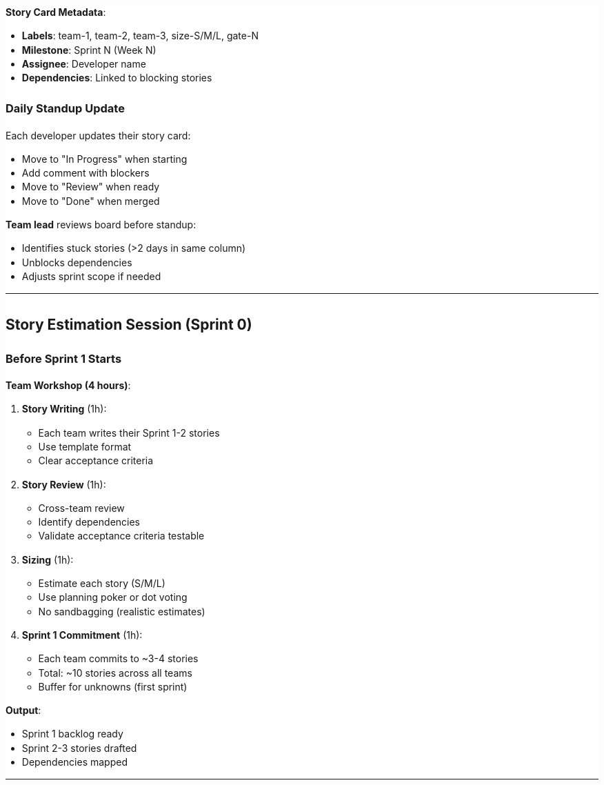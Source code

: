 **Story Card Metadata**:
- **Labels**: team-1, team-2, team-3, size-S/M/L, gate-N
- **Milestone**: Sprint N (Week N)
- **Assignee**: Developer name
- **Dependencies**: Linked to blocking stories

### Daily Standup Update

Each developer updates their story card:
- Move to "In Progress" when starting
- Add comment with blockers
- Move to "Review" when ready
- Move to "Done" when merged

**Team lead** reviews board before standup:
- Identifies stuck stories (>2 days in same column)
- Unblocks dependencies
- Adjusts sprint scope if needed

---

## Story Estimation Session (Sprint 0)

### Before Sprint 1 Starts

**Team Workshop (4 hours)**:

1. **Story Writing** (1h):
   - Each team writes their Sprint 1-2 stories
   - Use template format
   - Clear acceptance criteria

2. **Story Review** (1h):
   - Cross-team review
   - Identify dependencies
   - Validate acceptance criteria testable

3. **Sizing** (1h):
   - Estimate each story (S/M/L)
   - Use planning poker or dot voting
   - No sandbagging (realistic estimates)

4. **Sprint 1 Commitment** (1h):
   - Each team commits to ~3-4 stories
   - Total: ~10 stories across all teams
   - Buffer for unknowns (first sprint)

**Output**: 
- Sprint 1 backlog ready
- Sprint 2-3 stories drafted
- Dependencies mapped

---
